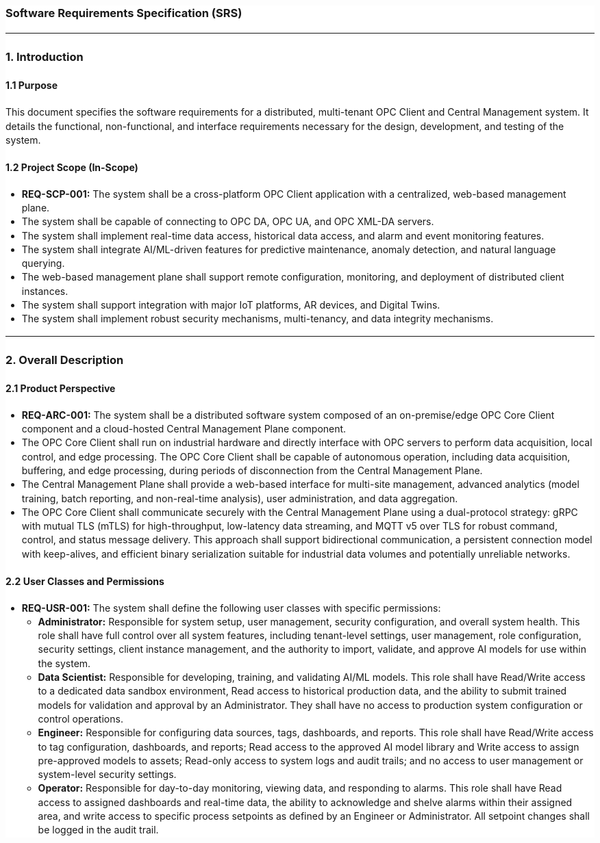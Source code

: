 ### **Software Requirements Specification (SRS)**

---

### **1. Introduction**

#### **1.1 Purpose**
This document specifies the software requirements for a distributed, multi-tenant OPC Client and Central Management system. It details the functional, non-functional, and interface requirements necessary for the design, development, and testing of the system.

#### **1.2 Project Scope (In-Scope)**
*   **REQ-SCP-001:** The system shall be a cross-platform OPC Client application with a centralized, web-based management plane.
*   The system shall be capable of connecting to OPC DA, OPC UA, and OPC XML-DA servers.
*   The system shall implement real-time data access, historical data access, and alarm and event monitoring features.
*   The system shall integrate AI/ML-driven features for predictive maintenance, anomaly detection, and natural language querying.
*   The web-based management plane shall support remote configuration, monitoring, and deployment of distributed client instances.
*   The system shall support integration with major IoT platforms, AR devices, and Digital Twins.
*   The system shall implement robust security mechanisms, multi-tenancy, and data integrity mechanisms.

---

### **2. Overall Description**

#### **2.1 Product Perspective**
*   **REQ-ARC-001:** The system shall be a distributed software system composed of an on-premise/edge OPC Core Client component and a cloud-hosted Central Management Plane component.
*   The OPC Core Client shall run on industrial hardware and directly interface with OPC servers to perform data acquisition, local control, and edge processing. The OPC Core Client shall be capable of autonomous operation, including data acquisition, buffering, and edge processing, during periods of disconnection from the Central Management Plane.
*   The Central Management Plane shall provide a web-based interface for multi-site management, advanced analytics (model training, batch reporting, and non-real-time analysis), user administration, and data aggregation.
*   The OPC Core Client shall communicate securely with the Central Management Plane using a dual-protocol strategy: gRPC with mutual TLS (mTLS) for high-throughput, low-latency data streaming, and MQTT v5 over TLS for robust command, control, and status message delivery. This approach shall support bidirectional communication, a persistent connection model with keep-alives, and efficient binary serialization suitable for industrial data volumes and potentially unreliable networks.

#### **2.2 User Classes and Permissions**
*   **REQ-USR-001:** The system shall define the following user classes with specific permissions:
    *   **Administrator:** Responsible for system setup, user management, security configuration, and overall system health. This role shall have full control over all system features, including tenant-level settings, user management, role configuration, security settings, client instance management, and the authority to import, validate, and approve AI models for use within the system.
    *   **Data Scientist:** Responsible for developing, training, and validating AI/ML models. This role shall have Read/Write access to a dedicated data sandbox environment, Read access to historical production data, and the ability to submit trained models for validation and approval by an Administrator. They shall have no access to production system configuration or control operations.
    *   **Engineer:** Responsible for configuring data sources, tags, dashboards, and reports. This role shall have Read/Write access to tag configuration, dashboards, and reports; Read access to the approved AI model library and Write access to assign pre-approved models to assets; Read-only access to system logs and audit trails; and no access to user management or system-level security settings.
    *   **Operator:** Responsible for day-to-day monitoring, viewing data, and responding to alarms. This role shall have Read access to assigned dashboards and real-time data, the ability to acknowledge and shelve alarms within their assigned area, and write access to specific process setpoints as defined by an Engineer or Administrator. All setpoint changes shall be logged in the audit trail.